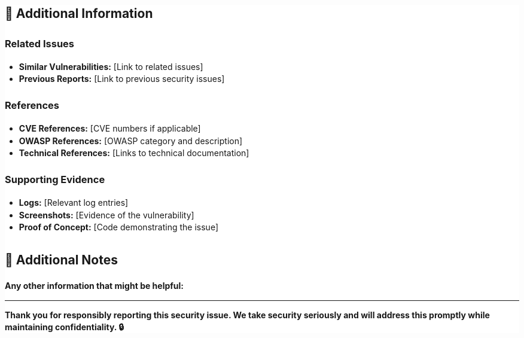 ## 🔗 Additional Information

### Related Issues
- **Similar Vulnerabilities:** [Link to related issues]
- **Previous Reports:** [Link to previous security issues]

### References
- **CVE References:** [CVE numbers if applicable]
- **OWASP References:** [OWASP category and description]
- **Technical References:** [Links to technical documentation]

### Supporting Evidence
- **Logs:** [Relevant log entries]
- **Screenshots:** [Evidence of the vulnerability]
- **Proof of Concept:** [Code demonstrating the issue]

## 📝 Additional Notes

**Any other information that might be helpful:**

---

**Thank you for responsibly reporting this security issue. We take security seriously and will address this promptly while maintaining confidentiality. 🔒** 
